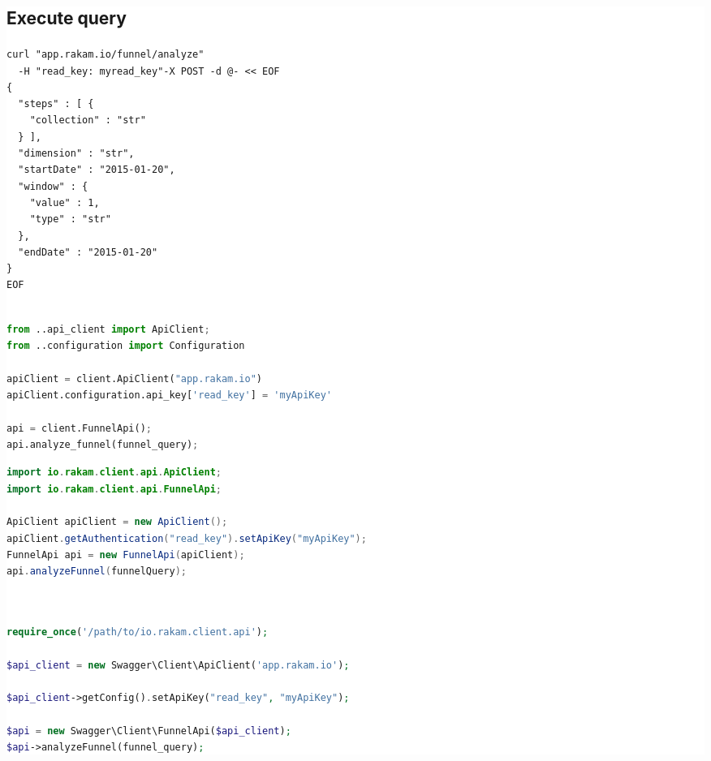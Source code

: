 ## Execute query
```shell
curl "app.rakam.io/funnel/analyze"
  -H "read_key: myread_key"-X POST -d @- << EOF 
{
  "steps" : [ {
    "collection" : "str"
  } ],
  "dimension" : "str",
  "startDate" : "2015-01-20",
  "window" : {
    "value" : 1,
    "type" : "str"
  },
  "endDate" : "2015-01-20"
}
EOF
```

```python

from ..api_client import ApiClient;
from ..configuration import Configuration

apiClient = client.ApiClient("app.rakam.io")
apiClient.configuration.api_key['read_key'] = 'myApiKey'

api = client.FunnelApi();
api.analyze_funnel(funnel_query);


```

```java
import io.rakam.client.api.ApiClient;
import io.rakam.client.api.FunnelApi;

ApiClient apiClient = new ApiClient();
apiClient.getAuthentication("read_key").setApiKey("myApiKey");
FunnelApi api = new FunnelApi(apiClient);
api.analyzeFunnel(funnelQuery);

```

```php


require_once('/path/to/io.rakam.client.api');

$api_client = new Swagger\Client\ApiClient('app.rakam.io');

$api_client->getConfig().setApiKey("read_key", "myApiKey");

$api = new Swagger\Client\FunnelApi($api_client);
$api->analyzeFunnel(funnel_query);


```
